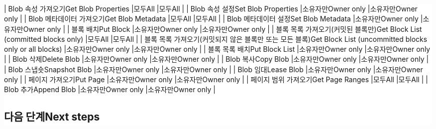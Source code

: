 | <span data-ttu-id="4e00c-190">Blob 속성 가져오기</span><span class="sxs-lookup"><span data-stu-id="4e00c-190">Get Blob Properties</span></span> |<span data-ttu-id="4e00c-191">모두</span><span class="sxs-lookup"><span data-stu-id="4e00c-191">All</span></span> |<span data-ttu-id="4e00c-192">모두</span><span class="sxs-lookup"><span data-stu-id="4e00c-192">All</span></span> |
| <span data-ttu-id="4e00c-193">Blob 속성 설정</span><span class="sxs-lookup"><span data-stu-id="4e00c-193">Set Blob Properties</span></span> |<span data-ttu-id="4e00c-194">소유자만</span><span class="sxs-lookup"><span data-stu-id="4e00c-194">Owner only</span></span> |<span data-ttu-id="4e00c-195">소유자만</span><span class="sxs-lookup"><span data-stu-id="4e00c-195">Owner only</span></span> |
| <span data-ttu-id="4e00c-196">Blob 메타데이터 가져오기</span><span class="sxs-lookup"><span data-stu-id="4e00c-196">Get Blob Metadata</span></span> |<span data-ttu-id="4e00c-197">모두</span><span class="sxs-lookup"><span data-stu-id="4e00c-197">All</span></span> |<span data-ttu-id="4e00c-198">모두</span><span class="sxs-lookup"><span data-stu-id="4e00c-198">All</span></span> |
| <span data-ttu-id="4e00c-199">Blob 메타데이터 설정</span><span class="sxs-lookup"><span data-stu-id="4e00c-199">Set Blob Metadata</span></span> |<span data-ttu-id="4e00c-200">소유자만</span><span class="sxs-lookup"><span data-stu-id="4e00c-200">Owner only</span></span> |<span data-ttu-id="4e00c-201">소유자만</span><span class="sxs-lookup"><span data-stu-id="4e00c-201">Owner only</span></span> |
| <span data-ttu-id="4e00c-202">블록 배치</span><span class="sxs-lookup"><span data-stu-id="4e00c-202">Put Block</span></span> |<span data-ttu-id="4e00c-203">소유자만</span><span class="sxs-lookup"><span data-stu-id="4e00c-203">Owner only</span></span> |<span data-ttu-id="4e00c-204">소유자만</span><span class="sxs-lookup"><span data-stu-id="4e00c-204">Owner only</span></span> |
| <span data-ttu-id="4e00c-205">블록 목록 가져오기(커밋된 블록만)</span><span class="sxs-lookup"><span data-stu-id="4e00c-205">Get Block List (committed blocks only)</span></span> |<span data-ttu-id="4e00c-206">모두</span><span class="sxs-lookup"><span data-stu-id="4e00c-206">All</span></span> |<span data-ttu-id="4e00c-207">모두</span><span class="sxs-lookup"><span data-stu-id="4e00c-207">All</span></span> |
| <span data-ttu-id="4e00c-208">블록 목록 가져오기(커밋되지 않은 블록만 또는 모든 블록)</span><span class="sxs-lookup"><span data-stu-id="4e00c-208">Get Block List (uncommitted blocks only or all blocks)</span></span> |<span data-ttu-id="4e00c-209">소유자만</span><span class="sxs-lookup"><span data-stu-id="4e00c-209">Owner only</span></span> |<span data-ttu-id="4e00c-210">소유자만</span><span class="sxs-lookup"><span data-stu-id="4e00c-210">Owner only</span></span> |
| <span data-ttu-id="4e00c-211">블록 목록 배치</span><span class="sxs-lookup"><span data-stu-id="4e00c-211">Put Block List</span></span> |<span data-ttu-id="4e00c-212">소유자만</span><span class="sxs-lookup"><span data-stu-id="4e00c-212">Owner only</span></span> |<span data-ttu-id="4e00c-213">소유자만</span><span class="sxs-lookup"><span data-stu-id="4e00c-213">Owner only</span></span> |
| <span data-ttu-id="4e00c-214">Blob 삭제</span><span class="sxs-lookup"><span data-stu-id="4e00c-214">Delete Blob</span></span> |<span data-ttu-id="4e00c-215">소유자만</span><span class="sxs-lookup"><span data-stu-id="4e00c-215">Owner only</span></span> |<span data-ttu-id="4e00c-216">소유자만</span><span class="sxs-lookup"><span data-stu-id="4e00c-216">Owner only</span></span> |
| <span data-ttu-id="4e00c-217">Blob 복사</span><span class="sxs-lookup"><span data-stu-id="4e00c-217">Copy Blob</span></span> |<span data-ttu-id="4e00c-218">소유자만</span><span class="sxs-lookup"><span data-stu-id="4e00c-218">Owner only</span></span> |<span data-ttu-id="4e00c-219">소유자만</span><span class="sxs-lookup"><span data-stu-id="4e00c-219">Owner only</span></span> |
| <span data-ttu-id="4e00c-220">Blob 스냅숏</span><span class="sxs-lookup"><span data-stu-id="4e00c-220">Snapshot Blob</span></span> |<span data-ttu-id="4e00c-221">소유자만</span><span class="sxs-lookup"><span data-stu-id="4e00c-221">Owner only</span></span> |<span data-ttu-id="4e00c-222">소유자만</span><span class="sxs-lookup"><span data-stu-id="4e00c-222">Owner only</span></span> |
| <span data-ttu-id="4e00c-223">Blob 임대</span><span class="sxs-lookup"><span data-stu-id="4e00c-223">Lease Blob</span></span> |<span data-ttu-id="4e00c-224">소유자만</span><span class="sxs-lookup"><span data-stu-id="4e00c-224">Owner only</span></span> |<span data-ttu-id="4e00c-225">소유자만</span><span class="sxs-lookup"><span data-stu-id="4e00c-225">Owner only</span></span> |
| <span data-ttu-id="4e00c-226">페이지 가져오기</span><span class="sxs-lookup"><span data-stu-id="4e00c-226">Put Page</span></span> |<span data-ttu-id="4e00c-227">소유자만</span><span class="sxs-lookup"><span data-stu-id="4e00c-227">Owner only</span></span> |<span data-ttu-id="4e00c-228">소유자만</span><span class="sxs-lookup"><span data-stu-id="4e00c-228">Owner only</span></span> |
| <span data-ttu-id="4e00c-229">페이지 범위 가져오기</span><span class="sxs-lookup"><span data-stu-id="4e00c-229">Get Page Ranges</span></span> |<span data-ttu-id="4e00c-230">모두</span><span class="sxs-lookup"><span data-stu-id="4e00c-230">All</span></span> |<span data-ttu-id="4e00c-231">모두</span><span class="sxs-lookup"><span data-stu-id="4e00c-231">All</span></span> |
| <span data-ttu-id="4e00c-232">Blob 추가</span><span class="sxs-lookup"><span data-stu-id="4e00c-232">Append Blob</span></span> |<span data-ttu-id="4e00c-233">소유자만</span><span class="sxs-lookup"><span data-stu-id="4e00c-233">Owner only</span></span> |<span data-ttu-id="4e00c-234">소유자만</span><span class="sxs-lookup"><span data-stu-id="4e00c-234">Owner only</span></span> |

## <a name="next-steps"></a><span data-ttu-id="4e00c-235">다음 단계</span><span class="sxs-lookup"><span data-stu-id="4e00c-235">Next steps</span></span>

